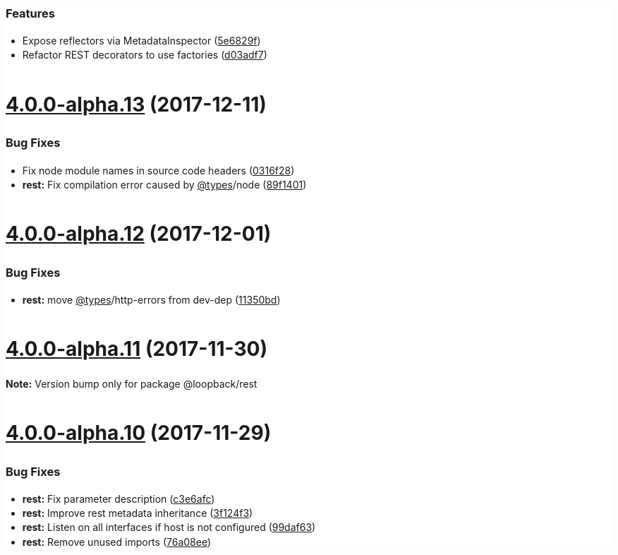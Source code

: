 ### Features

- Expose reflectors via MetadataInspector
  ([5e6829f](https://github.com/loopbackio/loopback-next/commit/5e6829f))
- Refactor REST decorators to use factories
  ([d03adf7](https://github.com/loopbackio/loopback-next/commit/d03adf7))

<a name="4.0.0-alpha.13"></a>

# [4.0.0-alpha.13](https://github.com/loopbackio/loopback-next/compare/@loopback/rest@4.0.0-alpha.12...@loopback/rest@4.0.0-alpha.13) (2017-12-11)

### Bug Fixes

- Fix node module names in source code headers
  ([0316f28](https://github.com/loopbackio/loopback-next/commit/0316f28))
- **rest:** Fix compilation error caused by
  [@types](https://github.com/types)/node
  ([89f1401](https://github.com/loopbackio/loopback-next/commit/89f1401))

<a name="4.0.0-alpha.12"></a>

# [4.0.0-alpha.12](https://github.com/loopbackio/loopback-next/compare/@loopback/rest@4.0.0-alpha.11...@loopback/rest@4.0.0-alpha.12) (2017-12-01)

### Bug Fixes

- **rest:** move [@types](https://github.com/types)/http-errors from dev-dep
  ([11350bd](https://github.com/loopbackio/loopback-next/commit/11350bd))

<a name="4.0.0-alpha.11"></a>

# [4.0.0-alpha.11](https://github.com/loopbackio/loopback-next/compare/@loopback/rest@4.0.0-alpha.10...@loopback/rest@4.0.0-alpha.11) (2017-11-30)

**Note:** Version bump only for package @loopback/rest

<a name="4.0.0-alpha.10"></a>

# [4.0.0-alpha.10](https://github.com/loopbackio/loopback-next/compare/@loopback/rest@4.0.0-alpha.9...@loopback/rest@4.0.0-alpha.10) (2017-11-29)

### Bug Fixes

- **rest:** Fix parameter description
  ([c3e6afc](https://github.com/loopbackio/loopback-next/commit/c3e6afc))
- **rest:** Improve rest metadata inheritance
  ([3f124f3](https://github.com/loopbackio/loopback-next/commit/3f124f3))
- **rest:** Listen on all interfaces if host is not configured
  ([99daf63](https://github.com/loopbackio/loopback-next/commit/99daf63))
- **rest:** Remove unused imports
  ([76a08ee](https://github.com/loopbackio/loopback-next/commit/76a08ee))
